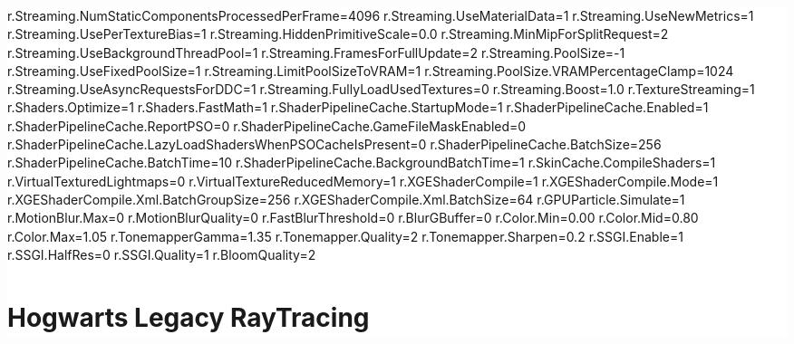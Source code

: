 r.Streaming.NumStaticComponentsProcessedPerFrame=4096
r.Streaming.UseMaterialData=1
r.Streaming.UseNewMetrics=1
r.Streaming.UsePerTextureBias=1
r.Streaming.HiddenPrimitiveScale=0.0
r.Streaming.MinMipForSplitRequest=2
r.Streaming.UseBackgroundThreadPool=1
r.Streaming.FramesForFullUpdate=2
r.Streaming.PoolSize=-1
r.Streaming.UseFixedPoolSize=1
r.Streaming.LimitPoolSizeToVRAM=1
r.Streaming.PoolSize.VRAMPercentageClamp=1024
r.Streaming.UseAsyncRequestsForDDC=1
r.Streaming.FullyLoadUsedTextures=0
r.Streaming.Boost=1.0
r.TextureStreaming=1
r.Shaders.Optimize=1
r.Shaders.FastMath=1
r.ShaderPipelineCache.StartupMode=1
r.ShaderPipelineCache.Enabled=1
r.ShaderPipelineCache.ReportPSO=0
r.ShaderPipelineCache.GameFileMaskEnabled=0
r.ShaderPipelineCache.LazyLoadShadersWhenPSOCacheIsPresent=0
r.ShaderPipelineCache.BatchSize=256
r.ShaderPipelineCache.BatchTime=10
r.ShaderPipelineCache.BackgroundBatchTime=1
r.SkinCache.CompileShaders=1
r.VirtualTexturedLightmaps=0
r.VirtualTextureReducedMemory=1
r.XGEShaderCompile=1
r.XGEShaderCompile.Mode=1
r.XGEShaderCompile.Xml.BatchGroupSize=256
r.XGEShaderCompile.Xml.BatchSize=64
r.GPUParticle.Simulate=1
r.MotionBlur.Max=0
r.MotionBlurQuality=0
r.FastBlurThreshold=0
r.BlurGBuffer=0
r.Color.Min=0.00
r.Color.Mid=0.80
r.Color.Max=1.05
r.TonemapperGamma=1.35
r.Tonemapper.Quality=2
r.Tonemapper.Sharpen=0.2
r.SSGI.Enable=1
r.SSGI.HalfRes=0
r.SSGI.Quality=1
r.BloomQuality=2

# Hogwarts Legacy RayTracing
